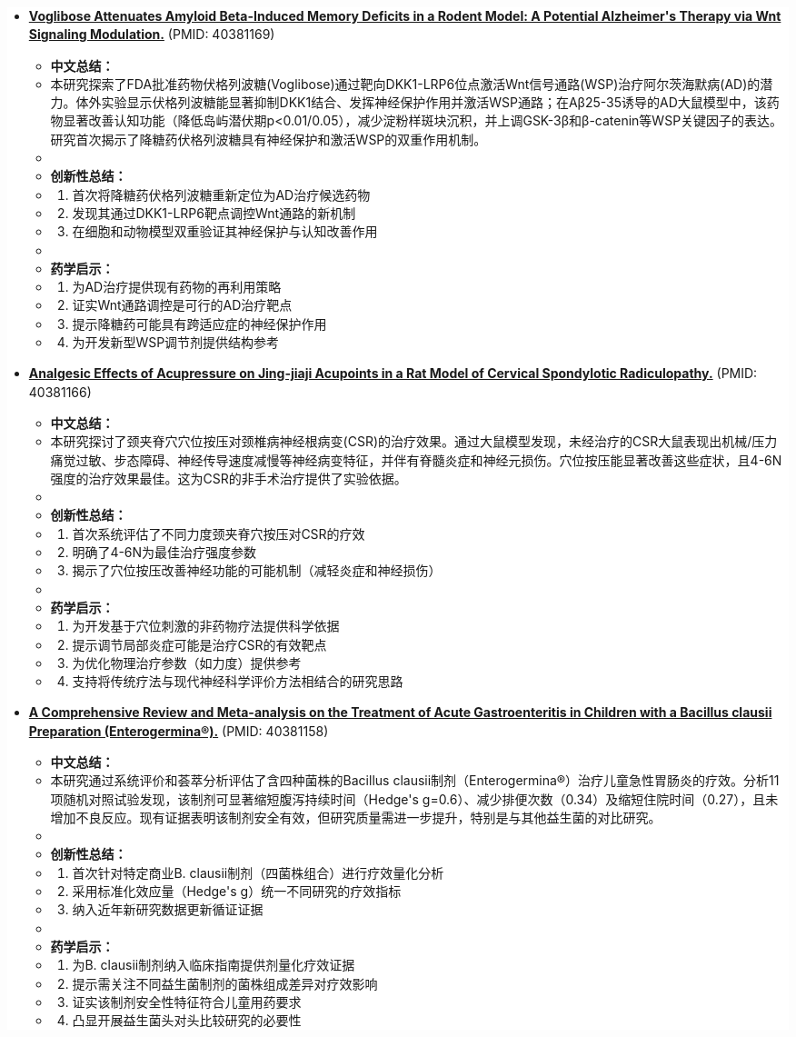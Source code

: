 *   **[Voglibose Attenuates Amyloid Beta-Induced Memory Deficits in a Rodent Model: A Potential Alzheimer's Therapy via Wnt Signaling Modulation.](https://pubmed.ncbi.nlm.nih.gov/40381169/)** (PMID: 40381169)
    *   **中文总结：**
    *   本研究探索了FDA批准药物伏格列波糖(Voglibose)通过靶向DKK1-LRP6位点激活Wnt信号通路(WSP)治疗阿尔茨海默病(AD)的潜力。体外实验显示伏格列波糖能显著抑制DKK1结合、发挥神经保护作用并激活WSP通路；在Aβ25-35诱导的AD大鼠模型中，该药物显著改善认知功能（降低岛屿潜伏期p<0.01/0.05），减少淀粉样斑块沉积，并上调GSK-3β和β-catenin等WSP关键因子的表达。研究首次揭示了降糖药伏格列波糖具有神经保护和激活WSP的双重作用机制。
    *   
    *   **创新性总结：**
    *   1. 首次将降糖药伏格列波糖重新定位为AD治疗候选药物
    *   2. 发现其通过DKK1-LRP6靶点调控Wnt通路的新机制
    *   3. 在细胞和动物模型双重验证其神经保护与认知改善作用
    *   
    *   **药学启示：**
    *   1. 为AD治疗提供现有药物的再利用策略
    *   2. 证实Wnt通路调控是可行的AD治疗靶点
    *   3. 提示降糖药可能具有跨适应症的神经保护作用
    *   4. 为开发新型WSP调节剂提供结构参考

*   **[Analgesic Effects of Acupressure on Jing-jiaji Acupoints in a Rat Model of Cervical Spondylotic Radiculopathy.](https://pubmed.ncbi.nlm.nih.gov/40381166/)** (PMID: 40381166)
    *   **中文总结：**
    *   本研究探讨了颈夹脊穴穴位按压对颈椎病神经根病变(CSR)的治疗效果。通过大鼠模型发现，未经治疗的CSR大鼠表现出机械/压力痛觉过敏、步态障碍、神经传导速度减慢等神经病变特征，并伴有脊髓炎症和神经元损伤。穴位按压能显著改善这些症状，且4-6N强度的治疗效果最佳。这为CSR的非手术治疗提供了实验依据。
    *   
    *   **创新性总结：**
    *   1. 首次系统评估了不同力度颈夹脊穴按压对CSR的疗效
    *   2. 明确了4-6N为最佳治疗强度参数
    *   3. 揭示了穴位按压改善神经功能的可能机制（减轻炎症和神经损伤）
    *   
    *   **药学启示：**
    *   1. 为开发基于穴位刺激的非药物疗法提供科学依据
    *   2. 提示调节局部炎症可能是治疗CSR的有效靶点
    *   3. 为优化物理治疗参数（如力度）提供参考
    *   4. 支持将传统疗法与现代神经科学评价方法相结合的研究思路

*   **[A Comprehensive Review and Meta-analysis on the Treatment of Acute Gastroenteritis in Children with a Bacillus clausii Preparation (Enterogermina®).](https://pubmed.ncbi.nlm.nih.gov/40381158/)** (PMID: 40381158)
    *   **中文总结：**
    *   本研究通过系统评价和荟萃分析评估了含四种菌株的Bacillus clausii制剂（Enterogermina®）治疗儿童急性胃肠炎的疗效。分析11项随机对照试验发现，该制剂可显著缩短腹泻持续时间（Hedge's g=0.6）、减少排便次数（0.34）及缩短住院时间（0.27），且未增加不良反应。现有证据表明该制剂安全有效，但研究质量需进一步提升，特别是与其他益生菌的对比研究。
    *   
    *   **创新性总结：**
    *   1. 首次针对特定商业B. clausii制剂（四菌株组合）进行疗效量化分析
    *   2. 采用标准化效应量（Hedge's g）统一不同研究的疗效指标
    *   3. 纳入近年新研究数据更新循证证据
    *   
    *   **药学启示：**
    *   1. 为B. clausii制剂纳入临床指南提供剂量化疗效证据
    *   2. 提示需关注不同益生菌制剂的菌株组成差异对疗效影响
    *   3. 证实该制剂安全性特征符合儿童用药要求
    *   4. 凸显开展益生菌头对头比较研究的必要性
